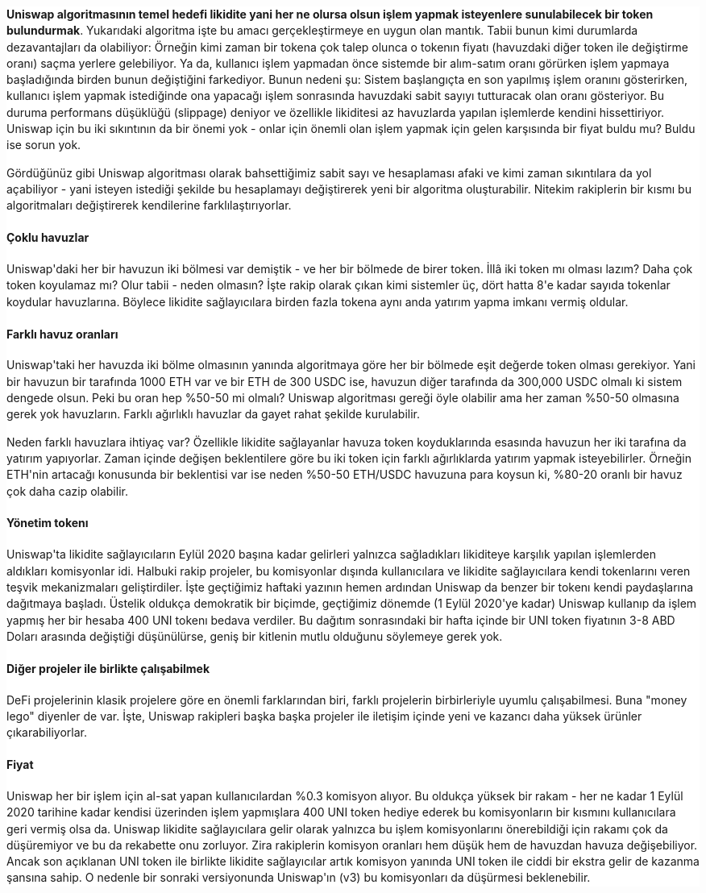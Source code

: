 **Uniswap algoritmasının temel hedefi likidite yani her ne olursa olsun işlem yapmak isteyenlere sunulabilecek bir token bulundurmak**. Yukarıdaki algoritma işte bu amacı gerçekleştirmeye en uygun olan mantık. Tabii bunun kimi durumlarda dezavantajları da olabiliyor: Örneğin kimi zaman bir tokena çok talep olunca o tokenın fiyatı (havuzdaki diğer token ile değiştirme oranı) saçma yerlere gelebiliyor. Ya da, kullanıcı işlem yapmadan önce sistemde bir alım-satım oranı görürken işlem yapmaya başladığında birden bunun değiştiğini farkediyor. Bunun nedeni şu: Sistem başlangıçta en son yapılmış işlem oranını gösterirken, kullanıcı işlem yapmak istediğinde ona yapacağı işlem sonrasında havuzdaki sabit sayıyı tutturacak olan oranı gösteriyor. Bu duruma performans düşüklüğü (slippage) deniyor ve özellikle likiditesi az havuzlarda yapılan işlemlerde kendini hissettiriyor. Uniswap için bu iki sıkıntının da bir önemi yok - onlar için önemli olan işlem yapmak için gelen karşısında bir fiyat buldu mu? Buldu ise sorun yok. 

Gördüğünüz gibi Uniswap algoritması olarak bahsettiğimiz sabit sayı ve hesaplaması afaki ve kimi zaman sıkıntılara da yol açabiliyor - yani isteyen istediği şekilde bu hesaplamayı değiştirerek yeni bir algoritma oluşturabilir. Nitekim rakiplerin bir kısmı bu algoritmaları değiştirerek kendilerine farklılaştırıyorlar. 

#### Çoklu havuzlar
Uniswap'daki her bir havuzun iki bölmesi var demiştik - ve her bir bölmede de birer token. İllâ iki token mı olması lazım? Daha çok token koyulamaz mı? Olur tabii - neden olmasın? İşte rakip olarak çıkan kimi sistemler üç, dört hatta 8'e kadar sayıda tokenlar koydular havuzlarına. Böylece likidite sağlayıcılara birden fazla tokena aynı anda yatırım yapma imkanı vermiş oldular. 

#### Farklı havuz oranları
Uniswap'taki her havuzda iki bölme olmasının yanında algoritmaya göre her bir bölmede eşit değerde token olması gerekiyor. Yani bir havuzun bir tarafında 1000 ETH var ve bir ETH de 300 USDC ise, havuzun diğer tarafında da 300,000 USDC olmalı ki sistem dengede olsun. Peki bu oran hep %50-50 mi olmalı? Uniswap algoritması gereği öyle olabilir ama her zaman %50-50 olmasına gerek yok havuzların. Farklı ağırlıklı havuzlar da gayet rahat şekilde kurulabilir. 

Neden farklı havuzlara ihtiyaç var? Özellikle likidite sağlayanlar havuza token koyduklarında esasında havuzun her iki tarafına da yatırım yapıyorlar. Zaman içinde değişen beklentilere göre bu iki token için farklı ağırlıklarda yatırım yapmak isteyebilirler. Örneğin ETH'nin artacağı konusunda bir beklentisi var ise neden %50-50 ETH/USDC havuzuna para koysun ki, %80-20 oranlı bir havuz çok daha cazip olabilir. 

#### Yönetim tokenı
Uniswap'ta likidite sağlayıcıların  Eylül 2020 başına kadar gelirleri yalnızca sağladıkları likiditeye karşılık yapılan işlemlerden aldıkları komisyonlar idi. Halbuki rakip projeler, bu komisyonlar dışında kullanıcılara ve likidite sağlayıcılara kendi tokenlarını veren teşvik mekanizmaları geliştirdiler. İşte geçtiğimiz haftaki yazının hemen ardından Uniswap da benzer bir tokenı kendi paydaşlarına dağıtmaya başladı. Üstelik oldukça demokratik bir biçimde, geçtiğimiz dönemde (1 Eylül 2020'ye kadar) Uniswap kullanıp da işlem yapmış her bir hesaba 400 UNI tokenı bedava verdiler. Bu dağıtım sonrasındaki bir hafta içinde bir UNI token fiyatının 3-8 ABD Doları arasında değiştiği düşünülürse, geniş bir kitlenin mutlu olduğunu söylemeye gerek yok.

#### Diğer projeler ile birlikte çalışabilmek
DeFi projelerinin klasik projelere göre en önemli farklarından biri, farklı projelerin birbirleriyle uyumlu çalışabilmesi. Buna "money lego" diyenler de var. İşte, Uniswap rakipleri başka başka projeler ile iletişim içinde yeni ve kazancı daha yüksek ürünler çıkarabiliyorlar. 

#### Fiyat
Uniswap her bir işlem için al-sat yapan kullanıcılardan %0.3 komisyon alıyor. Bu oldukça yüksek bir rakam - her ne kadar 1 Eylül 2020 tarihine kadar kendisi üzerinden işlem yapmışlara 400 UNI token hediye ederek bu komisyonların bir kısmını kullanıcılara geri vermiş olsa da.  Uniswap likidite sağlayıcılara gelir olarak yalnızca bu işlem komisyonlarını önerebildiği için rakamı çok da düşüremiyor ve bu da rekabette onu zorluyor. Zira rakiplerin komisyon oranları hem düşük hem de havuzdan havuza değişebiliyor. Ancak son açıklanan UNI token ile birlikte likidite sağlayıcılar artık komisyon yanında UNI token ile ciddi bir ekstra gelir de kazanma şansına sahip. O nedenle bir sonraki versiyonunda Uniswap'ın (v3) bu komisyonları da düşürmesi beklenebilir.  
